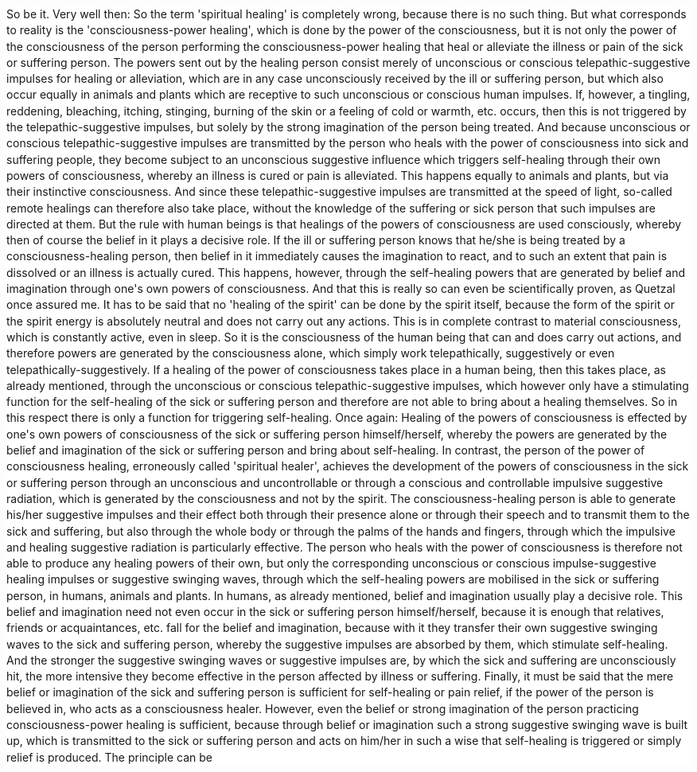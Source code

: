 So be it. Very well then: So the term 'spiritual healing' is completely wrong, because there is no such thing. But what corresponds to reality is the 'consciousness-power healing', which is done by the power of the consciousness, but it is not only the power of the consciousness of the person performing the consciousness-power healing that heal or alleviate the illness or pain of the sick or suffering person. The powers sent out by the healing person consist merely of unconscious or conscious telepathic-suggestive impulses for healing or alleviation, which are in any case unconsciously received by the ill or suffering person, but which also occur equally in animals and plants which are receptive to such unconscious or conscious human impulses. If, however, a tingling, reddening, bleaching, itching, stinging, burning of the skin or a feeling of cold or warmth, etc. occurs, then this is not triggered by the telepathic-suggestive impulses, but solely by the strong imagination of the person being treated. And because unconscious or conscious telepathic-suggestive impulses are transmitted by the person who heals with the power of consciousness into sick and suffering people, they become subject to an unconscious suggestive influence which triggers self-healing through their own powers of consciousness, whereby an illness is cured or pain is alleviated. This happens equally to animals and plants, but via their instinctive consciousness. And since these telepathic-suggestive impulses are transmitted at the speed of light, so-called remote healings can therefore also take place, without the knowledge of the suffering or sick person that such impulses are directed at them. But the rule with human beings is that healings of the powers of consciousness are used consciously, whereby then of course the belief in it plays a decisive role. If the ill or suffering person knows that he/she is being treated by a consciousness-healing person, then belief in it immediately causes the imagination to react, and to such an extent that pain is dissolved or an illness is actually cured. This happens, however, through the self-healing powers that are generated by belief and imagination through one's own powers of consciousness. And that this is really so can even be scientifically proven, as Quetzal once assured me. It has to be said that no 'healing of the spirit' can be done by the spirit itself, because the form of the spirit or the spirit energy is absolutely neutral and does not carry out any actions. This is in complete contrast to material consciousness, which is constantly active, even in sleep. So it is the consciousness of the human being that can and does carry out actions, and therefore powers are generated by the consciousness alone, which simply work telepathically, suggestively or even telepathically-suggestively. If a healing of the power of consciousness takes place in a human being, then this takes place, as already mentioned, through the unconscious or conscious telepathic-suggestive impulses, which however only have a stimulating function for the self-healing of the sick or suffering person and therefore are not able to bring about a healing themselves. So in this respect there is only a function for triggering self-healing. Once again: Healing of the powers of consciousness is effected by one's own powers of consciousness of the sick or suffering person himself/herself, whereby the powers are generated by the belief and imagination of the sick or suffering person and bring about self-healing. In contrast, the person of the power of consciousness healing, erroneously called 'spiritual healer', achieves the development of the powers of consciousness in the sick or suffering person through an unconscious and uncontrollable or through a conscious and controllable impulsive suggestive radiation, which is generated by the consciousness and not by the spirit. The consciousness-healing person is able to generate his/her suggestive impulses and their effect both through their presence alone or through their speech and to transmit them to the sick and suffering, but also through the whole body or through the palms of the hands and fingers, through which the impulsive and healing suggestive radiation is particularly effective. The person who heals with the power of consciousness is therefore not able to produce any healing powers of their own, but only the corresponding unconscious or conscious impulse-suggestive healing impulses or suggestive swinging waves, through which the self-healing powers are mobilised in the sick or suffering person, in humans, animals and plants. In humans, as already mentioned, belief and imagination usually play a decisive role. This belief and imagination need not even occur in the sick or suffering person himself/herself, because it is enough that relatives, friends or acquaintances, etc. fall for the belief and imagination, because with it they transfer their own suggestive swinging waves to the sick and suffering person, whereby the suggestive impulses are absorbed by them, which stimulate self-healing. And the stronger the suggestive swinging waves or suggestive impulses are, by which the sick and suffering are unconsciously hit, the more intensive they become effective in the person affected by illness or suffering. Finally, it must be said that the mere belief or imagination of the sick and suffering person is sufficient for self-healing or pain relief, if the power of the person is believed in, who acts as a consciousness healer. However, even the belief or strong imagination of the person practicing consciousness-power healing is sufficient, because through belief or imagination such a strong suggestive swinging wave is built up, which is transmitted to the sick or suffering person and acts on him/her in such a wise that self-healing is triggered or simply relief is produced. The principle can be